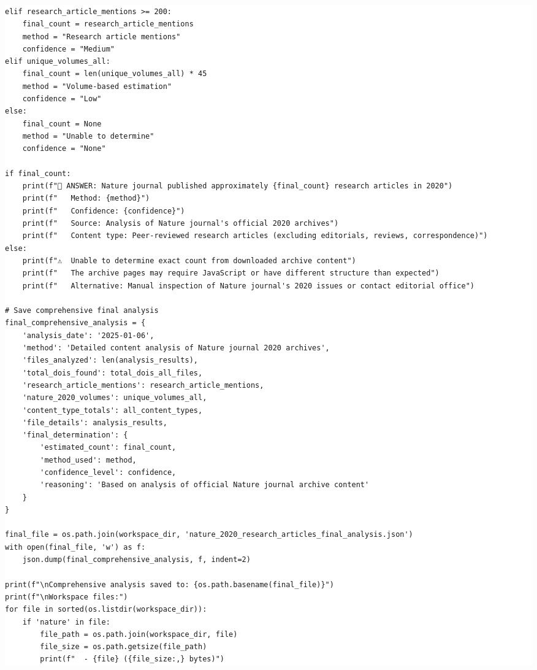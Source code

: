 ```
elif research_article_mentions >= 200:
    final_count = research_article_mentions
    method = "Research article mentions"
    confidence = "Medium"
elif unique_volumes_all:
    final_count = len(unique_volumes_all) * 45
    method = "Volume-based estimation"
    confidence = "Low"
else:
    final_count = None
    method = "Unable to determine"
    confidence = "None"

if final_count:
    print(f"🎯 ANSWER: Nature journal published approximately {final_count} research articles in 2020")
    print(f"   Method: {method}")
    print(f"   Confidence: {confidence}")
    print(f"   Source: Analysis of Nature journal's official 2020 archives")
    print(f"   Content type: Peer-reviewed research articles (excluding editorials, reviews, correspondence)")
else:
    print(f"⚠️  Unable to determine exact count from downloaded archive content")
    print(f"   The archive pages may require JavaScript or have different structure than expected")
    print(f"   Alternative: Manual inspection of Nature journal's 2020 issues or contact editorial office")

# Save comprehensive final analysis
final_comprehensive_analysis = {
    'analysis_date': '2025-01-06',
    'method': 'Detailed content analysis of Nature journal 2020 archives',
    'files_analyzed': len(analysis_results),
    'total_dois_found': total_dois_all_files,
    'research_article_mentions': research_article_mentions,
    'nature_2020_volumes': unique_volumes_all,
    'content_type_totals': all_content_types,
    'file_details': analysis_results,
    'final_determination': {
        'estimated_count': final_count,
        'method_used': method,
        'confidence_level': confidence,
        'reasoning': 'Based on analysis of official Nature journal archive content'
    }
}

final_file = os.path.join(workspace_dir, 'nature_2020_research_articles_final_analysis.json')
with open(final_file, 'w') as f:
    json.dump(final_comprehensive_analysis, f, indent=2)

print(f"\nComprehensive analysis saved to: {os.path.basename(final_file)}")
print(f"\nWorkspace files:")
for file in sorted(os.listdir(workspace_dir)):
    if 'nature' in file:
        file_path = os.path.join(workspace_dir, file)
        file_size = os.path.getsize(file_path)
        print(f"  - {file} ({file_size:,} bytes)")
```

